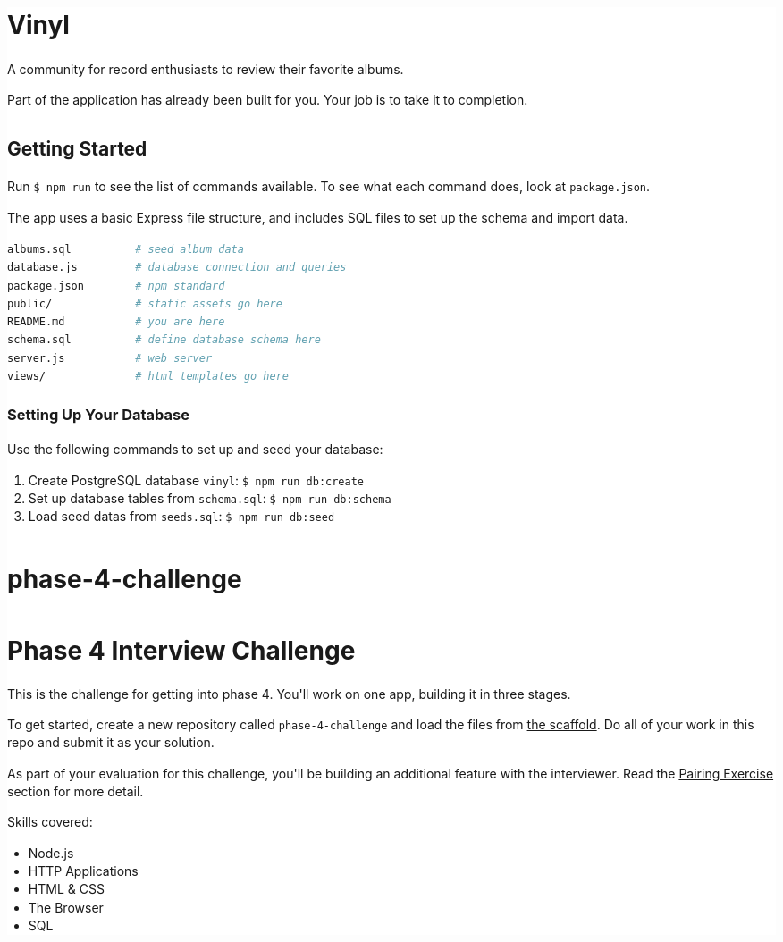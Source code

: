 # Vinyl

A community for record enthusiasts to review their favorite albums.

Part of the application has already been built for you. Your job is to take it to completion.

## Getting Started

Run `$ npm run` to see the list of commands available. To see what each command does, look at `package.json`.

The app uses a basic Express file structure, and includes SQL files to set up the schema and import data.

```sh
albums.sql          # seed album data
database.js         # database connection and queries
package.json        # npm standard
public/             # static assets go here
README.md           # you are here
schema.sql          # define database schema here
server.js           # web server
views/              # html templates go here
```

### Setting Up Your Database

Use the following commands to set up and seed your database:

1. Create PostgreSQL database `vinyl`: `$ npm run db:create`
1. Set up database tables from `schema.sql`: `$ npm run db:schema`
1. Load seed datas from `seeds.sql`: `$ npm run db:seed`
# phase-4-challenge

# Phase 4 Interview Challenge

This is the challenge for getting into phase 4. You'll work on one app, building it in three stages.

To get started, create a new repository called `phase-4-challenge` and load the files from [the scaffold][scaffold]. Do all of your work in this repo and submit it as your solution.

As part of your evaluation for this challenge, you'll be building an additional feature with the interviewer. Read the [Pairing Exercise](#pairing-exercise) section for more detail.

Skills covered:

- Node.js
- HTTP Applications
- HTML & CSS
- The Browser
- SQL


[scaffold]: https://drive.google.com/file/d/0B77MaJi8kPm1WEkwb3JyOXFtd2M/view?usp=sharing
